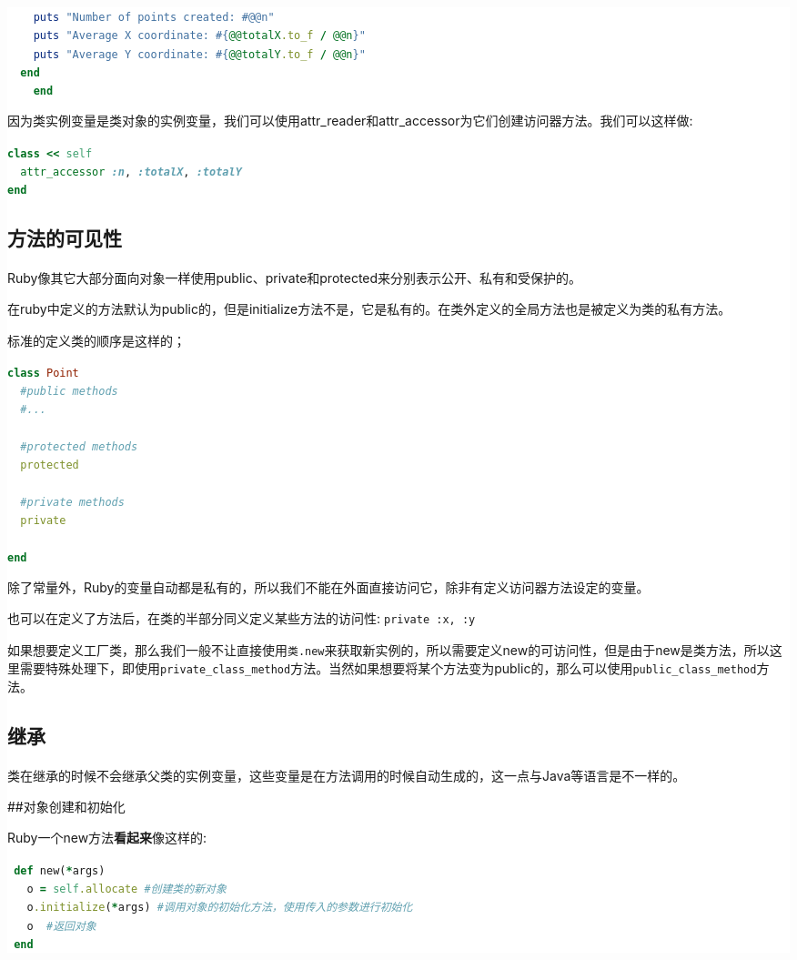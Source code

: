 ```ruby
    puts "Number of points created: #@@n"
    puts "Average X coordinate: #{@@totalX.to_f / @@n}"
    puts "Average Y coordinate: #{@@totalY.to_f / @@n}"
  end
    end
```

因为类实例变量是类对象的实例变量，我们可以使用attr_reader和attr_accessor为它们创建访问器方法。我们可以这样做:

```ruby
class << self
  attr_accessor :n, :totalX, :totalY
end
```

## 方法的可见性

Ruby像其它大部分面向对象一样使用public、private和protected来分别表示公开、私有和受保护的。

在ruby中定义的方法默认为public的，但是initialize方法不是，它是私有的。在类外定义的全局方法也是被定义为类的私有方法。

标准的定义类的顺序是这样的；

```ruby
class Point
  #public methods
  #...

  #protected methods
  protected

  #private methods
  private

end
```

除了常量外，Ruby的变量自动都是私有的，所以我们不能在外面直接访问它，除非有定义访问器方法设定的变量。

也可以在定义了方法后，在类的半部分同义定义某些方法的访问性: `private :x, :y`

如果想要定义工厂类，那么我们一般不让直接使用`类.new`来获取新实例的，所以需要定义new的可访问性，但是由于new是类方法，所以这里需要特殊处理下，即使用`private_class_method`方法。当然如果想要将某个方法变为public的，那么可以使用`public_class_method`方法。

## 继承

类在继承的时候不会继承父类的实例变量，这些变量是在方法调用的时候自动生成的，这一点与Java等语言是不一样的。

##对象创建和初始化

Ruby一个new方法**看起来**像这样的:

```ruby
 def new(*args)
   o = self.allocate #创建类的新对象
   o.initialize(*args) #调用对象的初始化方法，使用传入的参数进行初始化
   o  #返回对象
 end
```

